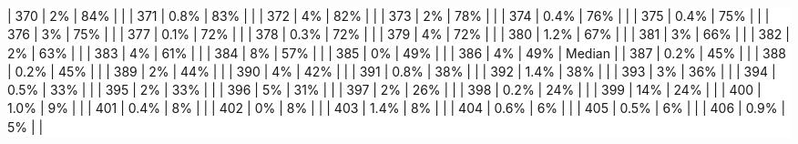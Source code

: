 | 370 | 2% | 84% |  |
| 371 | 0.8% | 83% |  |
| 372 | 4% | 82% |  |
| 373 | 2% | 78% |  |
| 374 | 0.4% | 76% |  |
| 375 | 0.4% | 75% |  |
| 376 | 3% | 75% |  |
| 377 | 0.1% | 72% |  |
| 378 | 0.3% | 72% |  |
| 379 | 4% | 72% |  |
| 380 | 1.2% | 67% |  |
| 381 | 3% | 66% |  |
| 382 | 2% | 63% |  |
| 383 | 4% | 61% |  |
| 384 | 8% | 57% |  |
| 385 | 0% | 49% |  |
| 386 | 4% | 49% | Median |
| 387 | 0.2% | 45% |  |
| 388 | 0.2% | 45% |  |
| 389 | 2% | 44% |  |
| 390 | 4% | 42% |  |
| 391 | 0.8% | 38% |  |
| 392 | 1.4% | 38% |  |
| 393 | 3% | 36% |  |
| 394 | 0.5% | 33% |  |
| 395 | 2% | 33% |  |
| 396 | 5% | 31% |  |
| 397 | 2% | 26% |  |
| 398 | 0.2% | 24% |  |
| 399 | 14% | 24% |  |
| 400 | 1.0% | 9% |  |
| 401 | 0.4% | 8% |  |
| 402 | 0% | 8% |  |
| 403 | 1.4% | 8% |  |
| 404 | 0.6% | 6% |  |
| 405 | 0.5% | 6% |  |
| 406 | 0.9% | 5% |  |